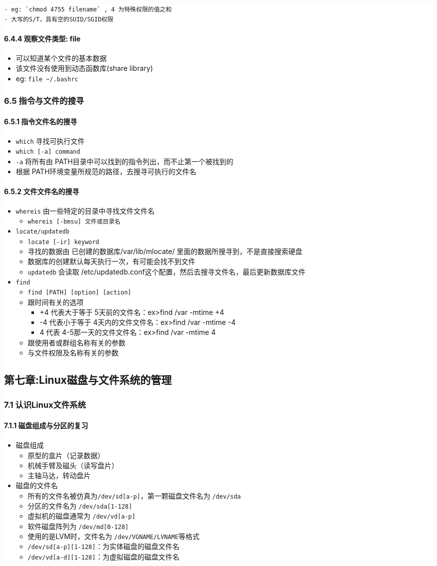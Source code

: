    - eg: `chmod 4755 filename` , 4 为特殊权限的值之和
    - 大写的S/T，具有空的SUID/SGID权限

  #### 6.4.4 观察文件类型: file

  - 可以知道某个文件的基本数据
  - 该文件没有使用到动态函数库(share library)
  - eg: `file ~/.bashrc`

  ### 6.5 指令与文件的搜寻

  #### 6.5.1 指令文件名的搜寻

  - `which` 寻找可执行文件
  - `which [-a] command`
  - `-a` 将所有由 PATH目录中可以找到的指令列出，而不止第一个被找到的
  - 根据 PATH环境变量所规范的路径，去搜寻可执行的文件名

  #### 6.5.2 文件文件名的搜寻

  - `whereis` 由一些特定的目录中寻找文件文件名
    - `whereis [-bmsu] 文件或目录名`
  - `locate/updatedb`
    - `locate [-ir] keyword`
    - 寻找的数据由 已创建的数据库/var/lib/mlocate/ 里面的数据所搜寻到，不是直接搜索硬盘
    - 数据库的创建默认每天执行一次，有可能会找不到文件
    - `updatedb` 会读取 /etc/updatedb.conf这个配置，然后去搜寻文件名，最后更新数据库文件
  - `find`
    - `find [PATH] [option] [action]`
    - 跟时间有关的选项
      - +4 代表大于等于 5天前的文件名：ex>find /var -mtime +4
      - -4 代表小于等于 4天内的文件文件名：ex>find /var -mtime -4
      - 4 代表 4-5那一天的文件文件名：ex>find /var -mtime 4
    - 跟使用者或群组名称有关的参数
    - 与文件权限及名称有关的参数

  ## 第七章:Linux磁盘与文件系统的管理

  ### 7.1 认识Linux文件系统

  #### 7.1.1 磁盘组成与分区的复习

  - 磁盘组成
    - 原型的盒片（记录数据）
    - 机械手臂及磁头（读写盘片）
    - 主轴马达，转动盘片
  - 磁盘的文件名
    - 所有的文件名被仿真为`/dev/sd[a-p]`，第一颗磁盘文件名为 `/dev/sda`
    - 分区的文件名为 `/dev/sda[1-128]`
    - 虚拟机的磁盘通常为 `/dev/vd[a-p]`
    - 软件磁盘阵列为 `/dev/md[0-128]`
    - 使用的是LVM时，文件名为 `/dev/VGNAME/LVNAME`等格式
    - `/dev/sd[a-p][1-128]`：为实体磁盘的磁盘文件名
    - `/dev/vd[a-d][1-128]`：为虚拟磁盘的磁盘文件名
